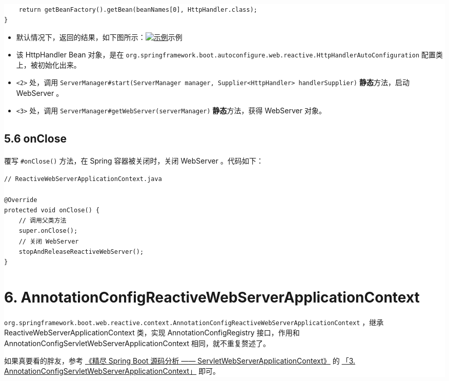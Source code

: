   ```
      return getBeanFactory().getBean(beanNames[0], HttpHandler.class);
  }
  ```

  - 默认情况下，返回的结果，如下图所示：[![示例](http://static.iocoder.cn/images/Spring-Boot/2021-01-19/02.jpg)](http://static.iocoder.cn/images/Spring-Boot/2021-01-19/02.jpg)示例
  - 该 HttpHandler Bean 对象，是在 `org.springframework.boot.autoconfigure.web.reactive.HttpHandlerAutoConfiguration` 配置类上，被初始化出来。

- `<2>` 处，调用 `ServerManager#start(ServerManager manager, Supplier<HttpHandler> handlerSupplier)` **静态**方法，启动 WebServer 。

- `<3>` 处，调用 `ServerManager#getWebServer(serverManager)` **静态**方法，获得 WebServer 对象。

## 5.6 onClose

覆写 `#onClose()` 方法，在 Spring 容器被关闭时，关闭 WebServer 。代码如下：

```
// ReactiveWebServerApplicationContext.java

@Override
protected void onClose() {
	// 调用父类方法
	super.onClose();
	// 关闭 WebServer
	stopAndReleaseReactiveWebServer();
}
```

# 6. AnnotationConfigReactiveWebServerApplicationContext

`org.springframework.boot.web.reactive.context.AnnotationConfigReactiveWebServerApplicationContext` ，继承 ReactiveWebServerApplicationContext 类，实现 AnnotationConfigRegistry 接口，作用和 AnnotationConfigServletWebServerApplicationContext 相同，就不重复赘述了。

如果真要看的胖友，参考 [《精尽 Spring Boot 源码分析 —— ServletWebServerApplicationContext》](http://svip.iocoder.cn/Spring-Boot/ServletWebServerApplicationContext/) 的 [「3. AnnotationConfigServletWebServerApplicationContext」](http://svip.iocoder.cn/Spring-Boot/ReactiveWebServerApplicationContext/#) 即可。